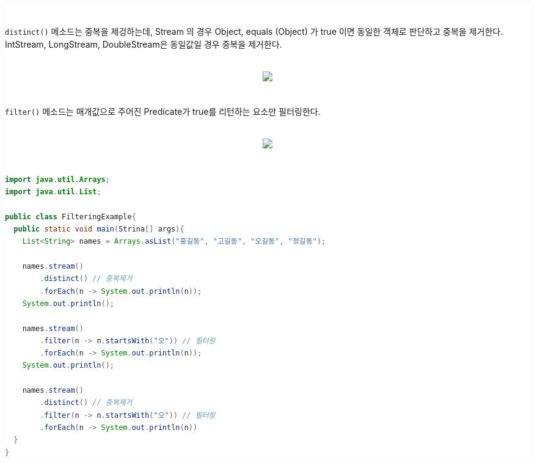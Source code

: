 <br>

`distinct()` 메소드는 중복을 제겅하는데, Stream 의 경우 Object, equals (Object) 가 true 이면 동일한 객체로 판단하고 중복을 제거한다. IntStream, LongStream, DoubleStream은 동일값일 경우 중복을 제거한다.

<br>

<div align="center">
<img src="https://user-images.githubusercontent.com/45858414/236678144-e19d7733-1223-4da8-aaa1-7ac2a2806b29.png" width="70%" />
</div>

<br>

`filter()` 메소드는 매개값으로 주어진 Predicate가 true를 리턴하는 요소만 필터링한다.

<br>

<div align="center">
<img src="https://user-images.githubusercontent.com/45858414/236678540-60f395d2-96c4-4636-ad0c-f87c5687e93f.png" width="70%" />
</div>

<br>

```java
import java.util.Arrays;
import java.util.List;

public class FilteringExample{
  public static void main(Strina[] args){
    List<String> names = Arrays.asList("홍길동", "고길동", "오길동", "정길동");

    names.stream()
        .distinct() // 중복제거
        .forEach(n -> System.out.println(n));
    System.out.println();

    names.stream()
        .filter(n -> n.startsWith("오")) // 필터링
        .forEach(n -> System.out.println(n));
    System.out.println();

    names.stream()
        .distinct() // 중복제거
        .filter(n -> n.startsWith("오")) // 필터링
        .forEach(n -> System.out.println(n))
  }
}
```
